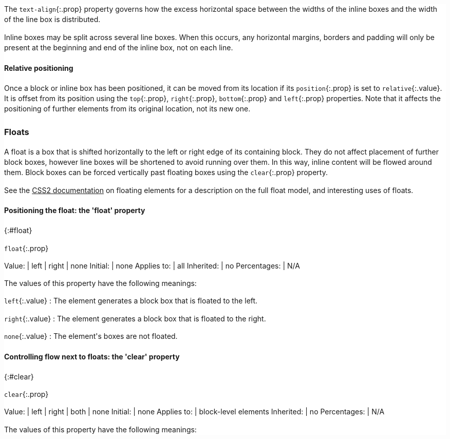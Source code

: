 The `text-align`{:.prop} property governs how the excess horizontal space between the widths of the inline boxes and the width of the line box is distributed.

Inline boxes may be split across several line boxes. When this occurs, any horizontal margins, borders and padding will only be present at the beginning and end of the inline box, not on each line.

#### Relative positioning

Once a block or inline box has been positioned, it can be moved from its location if its `position`{:.prop} is set to `relative`{:.value}. It is offset from its position using the `top`{:.prop}, `right`{:.prop}, `bottom`{:.prop} and `left`{:.prop} properties. Note that it affects the positioning of further elements from its original location, not its new one.

### Floats

A float is a box that is shifted horizontally to the left or right edge of its containing block. They do not affect placement of further block boxes, however line boxes will be shortened to avoid running over them. In this way, inline content will be flowed around them. Block boxes can be forced vertically past floating boxes using the `clear`{:.prop} property.

See the [CSS2 documentation](http://www.w3.org/TR/REC-CSS2/visuren.html#floats) on floating elements for a description on the full float model, and interesting uses of floats.

#### Positioning the float: the 'float' property
{:#float}

`float`{:.prop}

Value: | left \| right \| none
Initial: | none
Applies to: | all
Inherited: | no
Percentages: | N/A

The values of this property have the following meanings:

`left`{:.value}
: The element generates a block box that is floated to the left. 

`right`{:.value}
: The element generates a block box that is floated to the right. 

`none`{:.value}
: The element's boxes are not floated. 

#### Controlling flow next to floats: the 'clear' property
{:#clear}

`clear`{:.prop}

Value: | left \| right \| both \| none
Initial: | none
Applies to: | block-level elements
Inherited: | no
Percentages: | N/A

The values of this property have the following meanings:
